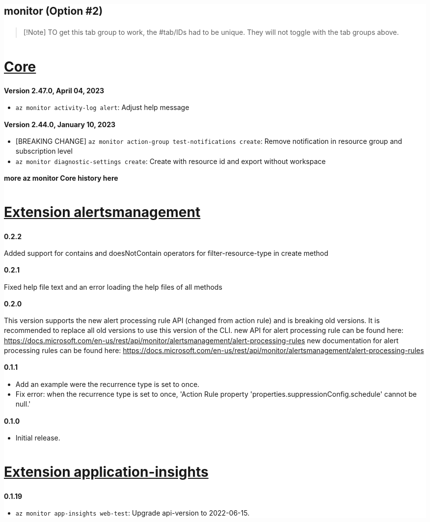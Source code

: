 
## monitor (Option #2)
> [!Note] TO get this tab group to work, the #tab/IDs had to be unique.  They will not toggle with the tab groups above.

# [Core](#tab/azurecli-core1)

**Version 2.47.0, April 04, 2023**

* `az monitor activity-log alert`: Adjust help message

**Version 2.44.0, January 10, 2023**

* [BREAKING CHANGE] `az monitor action-group test-notifications create`: Remove notification in resource group and subscription level
* `az monitor diagnostic-settings create`: Create with resource id and export without workspace

**more az monitor Core history here**

# [Extension alertsmanagement](#tab/azurecli-extension1)

**0.2.2**

Added support for contains and doesNotContain operators for filter-resource-type in create method

**0.2.1**

Fixed help file text and an error loading the help files of all methods

**0.2.0**

This version supports the new alert processing rule API (changed from action rule) and is breaking  old versions.
It is recommended to replace all old versions to use this version of the CLI.
new API for alert processing rule can be found here: https://docs.microsoft.com/en-us/rest/api/monitor/alertsmanagement/alert-processing-rules
new documentation for alert processing rules can be found here: https://docs.microsoft.com/en-us/rest/api/monitor/alertsmanagement/alert-processing-rules

**0.1.1**

* Add an example were the recurrence type is set to once.
* Fix error: when the recurrence type is set to once, 'Action Rule property 'properties.suppressionConfig.schedule' cannot be null.'

**0.1.0**

* Initial release.

# [Extension application-insights](#tab/azurecli-extension2)

**0.1.19**

* `az monitor app-insights web-test`: Upgrade api-version to 2022-06-15.
